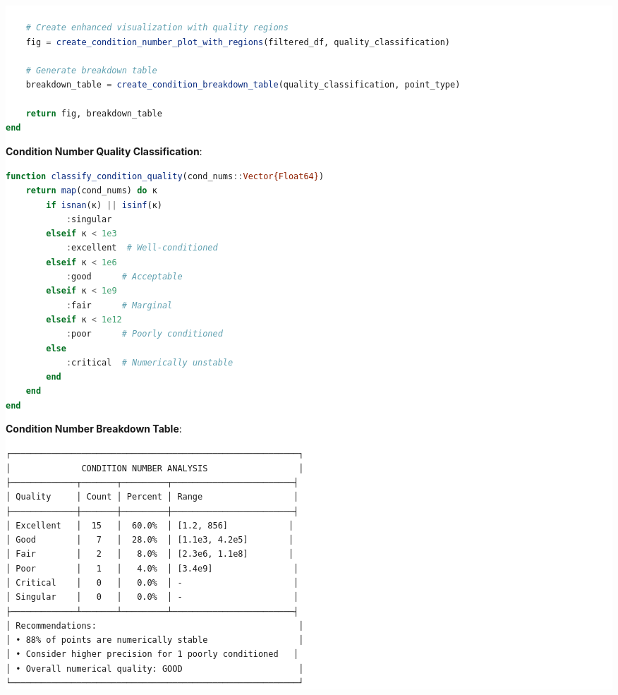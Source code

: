 ```julia
    
    # Create enhanced visualization with quality regions
    fig = create_condition_number_plot_with_regions(filtered_df, quality_classification)
    
    # Generate breakdown table
    breakdown_table = create_condition_breakdown_table(quality_classification, point_type)
    
    return fig, breakdown_table
end
```

**Condition Number Quality Classification**:
```julia
function classify_condition_quality(cond_nums::Vector{Float64})
    return map(cond_nums) do κ
        if isnan(κ) || isinf(κ)
            :singular
        elseif κ < 1e3
            :excellent  # Well-conditioned
        elseif κ < 1e6
            :good      # Acceptable
        elseif κ < 1e9
            :fair      # Marginal
        elseif κ < 1e12
            :poor      # Poorly conditioned
        else
            :critical  # Numerically unstable
        end
    end
end
```

**Condition Number Breakdown Table**:
```
┌─────────────────────────────────────────────────────────┐
│              CONDITION NUMBER ANALYSIS                  │
├─────────────┬───────┬─────────┬────────────────────────┤
│ Quality     │ Count │ Percent │ Range                  │
├─────────────┼───────┼─────────┼────────────────────────┤
│ Excellent   │  15   │  60.0%  │ [1.2, 856]            │
│ Good        │   7   │  28.0%  │ [1.1e3, 4.2e5]        │
│ Fair        │   2   │   8.0%  │ [2.3e6, 1.1e8]        │
│ Poor        │   1   │   4.0%  │ [3.4e9]                │
│ Critical    │   0   │   0.0%  │ -                      │
│ Singular    │   0   │   0.0%  │ -                      │
├─────────────┴───────┴─────────┴────────────────────────┤
│ Recommendations:                                        │
│ • 88% of points are numerically stable                  │
│ • Consider higher precision for 1 poorly conditioned   │
│ • Overall numerical quality: GOOD                       │
└─────────────────────────────────────────────────────────┘
```
